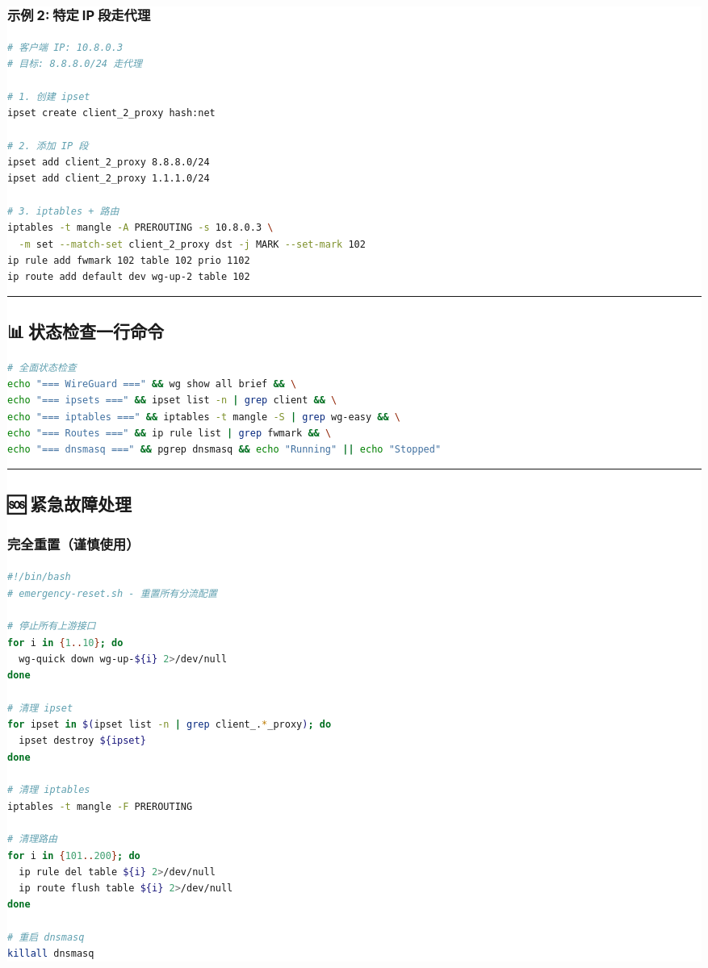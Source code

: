 ### 示例 2: 特定 IP 段走代理

```bash
# 客户端 IP: 10.8.0.3
# 目标: 8.8.8.0/24 走代理

# 1. 创建 ipset
ipset create client_2_proxy hash:net

# 2. 添加 IP 段
ipset add client_2_proxy 8.8.8.0/24
ipset add client_2_proxy 1.1.1.0/24

# 3. iptables + 路由
iptables -t mangle -A PREROUTING -s 10.8.0.3 \
  -m set --match-set client_2_proxy dst -j MARK --set-mark 102
ip rule add fwmark 102 table 102 prio 1102
ip route add default dev wg-up-2 table 102
```

---

## 📊 状态检查一行命令

```bash
# 全面状态检查
echo "=== WireGuard ===" && wg show all brief && \
echo "=== ipsets ===" && ipset list -n | grep client && \
echo "=== iptables ===" && iptables -t mangle -S | grep wg-easy && \
echo "=== Routes ===" && ip rule list | grep fwmark && \
echo "=== dnsmasq ===" && pgrep dnsmasq && echo "Running" || echo "Stopped"
```

---

## 🆘 紧急故障处理

### 完全重置（谨慎使用）

```bash
#!/bin/bash
# emergency-reset.sh - 重置所有分流配置

# 停止所有上游接口
for i in {1..10}; do
  wg-quick down wg-up-${i} 2>/dev/null
done

# 清理 ipset
for ipset in $(ipset list -n | grep client_.*_proxy); do
  ipset destroy ${ipset}
done

# 清理 iptables
iptables -t mangle -F PREROUTING

# 清理路由
for i in {101..200}; do
  ip rule del table ${i} 2>/dev/null
  ip route flush table ${i} 2>/dev/null
done

# 重启 dnsmasq
killall dnsmasq
```